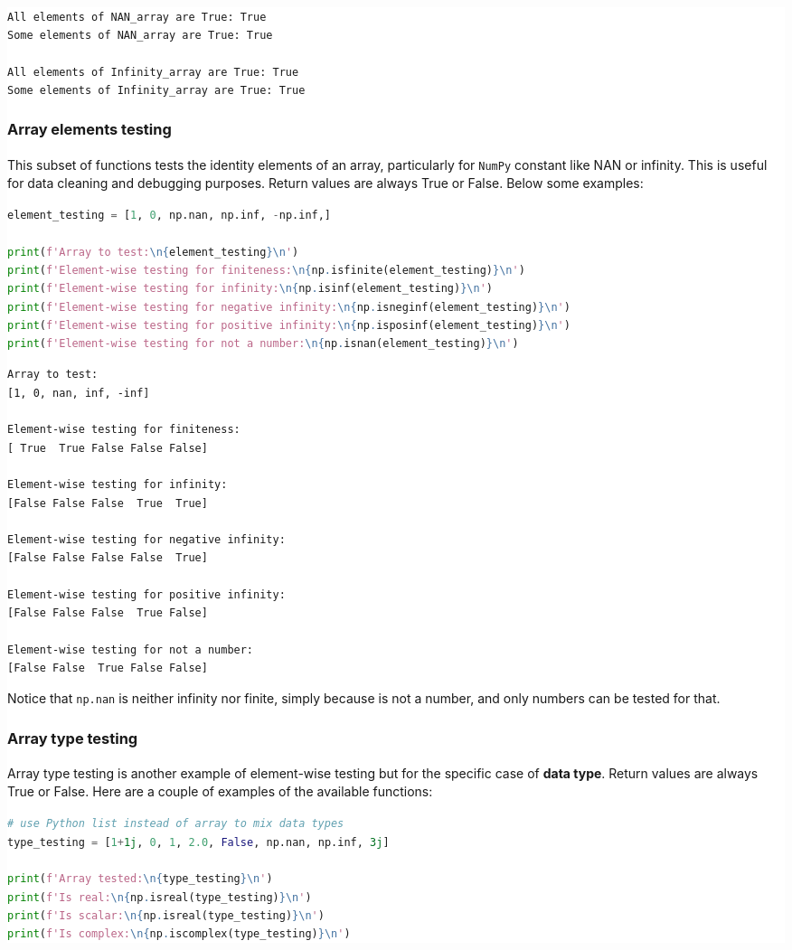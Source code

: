     All elements of NAN_array are True: True
    Some elements of NAN_array are True: True
    
    All elements of Infinity_array are True: True
    Some elements of Infinity_array are True: True
    


### Array elements testing

This subset of functions tests the identity elements of an array, particularly for `NumPy` constant like NAN or infinity. This is useful for data cleaning and debugging purposes. Return values are always True or False. Below some examples:


```python
element_testing = [1, 0, np.nan, np.inf, -np.inf,]

print(f'Array to test:\n{element_testing}\n')
print(f'Element-wise testing for finiteness:\n{np.isfinite(element_testing)}\n')
print(f'Element-wise testing for infinity:\n{np.isinf(element_testing)}\n')
print(f'Element-wise testing for negative infinity:\n{np.isneginf(element_testing)}\n')
print(f'Element-wise testing for positive infinity:\n{np.isposinf(element_testing)}\n')
print(f'Element-wise testing for not a number:\n{np.isnan(element_testing)}\n')
```

    Array to test:
    [1, 0, nan, inf, -inf]
    
    Element-wise testing for finiteness:
    [ True  True False False False]
    
    Element-wise testing for infinity:
    [False False False  True  True]
    
    Element-wise testing for negative infinity:
    [False False False False  True]
    
    Element-wise testing for positive infinity:
    [False False False  True False]
    
    Element-wise testing for not a number:
    [False False  True False False]
    


Notice that `np.nan` is neither infinity nor finite, simply because is not a number, and only numbers can be tested for that. 

### Array type testing

Array type testing is another example of element-wise testing but for the specific case of **data type**. Return values are always True or False. Here are a couple of examples of the available functions:


```python
# use Python list instead of array to mix data types
type_testing = [1+1j, 0, 1, 2.0, False, np.nan, np.inf, 3j]

print(f'Array tested:\n{type_testing}\n')
print(f'Is real:\n{np.isreal(type_testing)}\n')
print(f'Is scalar:\n{np.isreal(type_testing)}\n')
print(f'Is complex:\n{np.iscomplex(type_testing)}\n')
```

